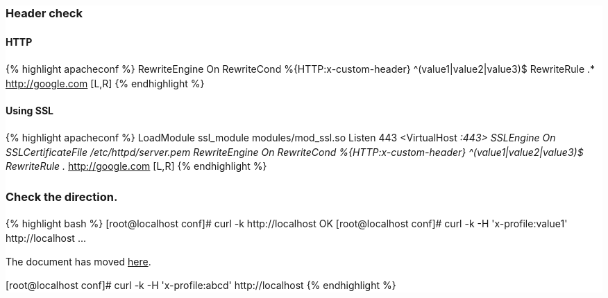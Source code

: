 ###	Header check
#### HTTP
{% highlight apacheconf %}
RewriteEngine On
RewriteCond %{HTTP:x-custom-header} ^(value1|value2|value3)$
RewriteRule .* http://google.com [L,R]
{% endhighlight %}

#### Using SSL
{% highlight apacheconf %}
LoadModule ssl_module modules/mod_ssl.so
Listen 443
<VirtualHost *:443>
   SSLEngine On
   SSLCertificateFile /etc/httpd/server.pem
   RewriteEngine On
   RewriteCond %{HTTP:x-custom-header} ^(value1|value2|value3)$
   RewriteRule .* http://google.com [L,R]
</VirtualHost>
{% endhighlight %}

### Check the direction.
{% highlight bash %}
[root@localhost conf]# curl -k http://localhost
OK
[root@localhost conf]# curl -k -H 'x-profile:value1' http://localhost
...
<p>The document has moved <a href="http://google.com">here</a>.</p>

[root@localhost conf]# curl -k -H 'x-profile:abcd' http://localhost
{% endhighlight %}
